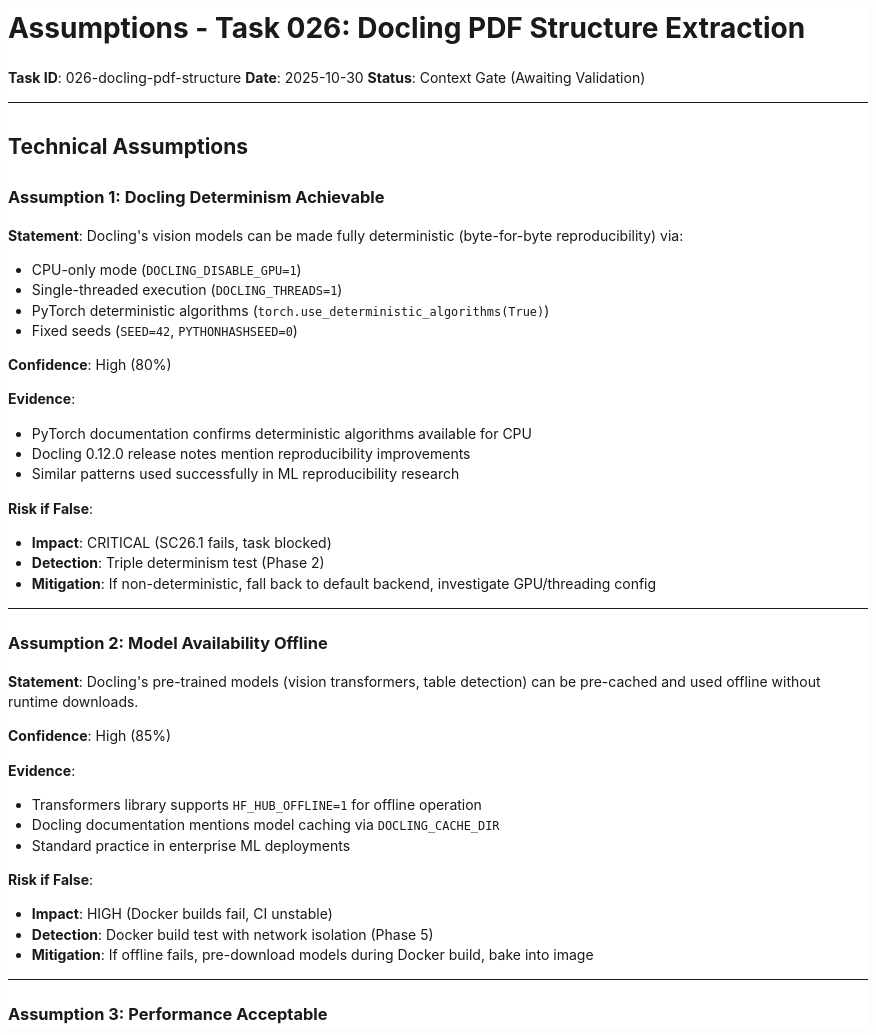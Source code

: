 # Assumptions - Task 026: Docling PDF Structure Extraction

**Task ID**: 026-docling-pdf-structure
**Date**: 2025-10-30
**Status**: Context Gate (Awaiting Validation)

---

## Technical Assumptions

### Assumption 1: Docling Determinism Achievable

**Statement**: Docling's vision models can be made fully deterministic (byte-for-byte reproducibility) via:
- CPU-only mode (`DOCLING_DISABLE_GPU=1`)
- Single-threaded execution (`DOCLING_THREADS=1`)
- PyTorch deterministic algorithms (`torch.use_deterministic_algorithms(True)`)
- Fixed seeds (`SEED=42`, `PYTHONHASHSEED=0`)

**Confidence**: High (80%)

**Evidence**:
- PyTorch documentation confirms deterministic algorithms available for CPU
- Docling 0.12.0 release notes mention reproducibility improvements
- Similar patterns used successfully in ML reproducibility research

**Risk if False**:
- **Impact**: CRITICAL (SC26.1 fails, task blocked)
- **Detection**: Triple determinism test (Phase 2)
- **Mitigation**: If non-deterministic, fall back to default backend, investigate GPU/threading config

---

### Assumption 2: Model Availability Offline

**Statement**: Docling's pre-trained models (vision transformers, table detection) can be pre-cached and used offline without runtime downloads.

**Confidence**: High (85%)

**Evidence**:
- Transformers library supports `HF_HUB_OFFLINE=1` for offline operation
- Docling documentation mentions model caching via `DOCLING_CACHE_DIR`
- Standard practice in enterprise ML deployments

**Risk if False**:
- **Impact**: HIGH (Docker builds fail, CI unstable)
- **Detection**: Docker build test with network isolation (Phase 5)
- **Mitigation**: If offline fails, pre-download models during Docker build, bake into image

---

### Assumption 3: Performance Acceptable
